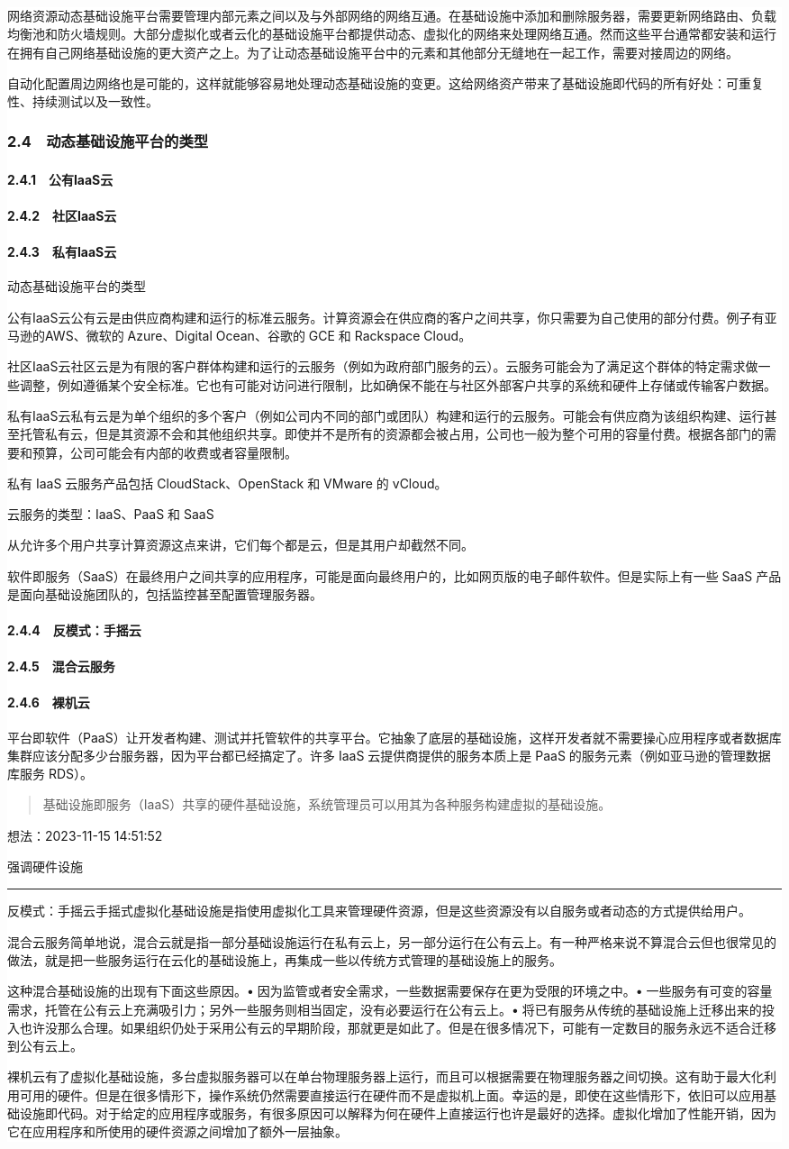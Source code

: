 网络资源动态基础设施平台需要管理内部元素之间以及与外部网络的网络互通。在基础设施中添加和删除服务器，需要更新网络路由、负载均衡池和防火墙规则。大部分虚拟化或者云化的基础设施平台都提供动态、虚拟化的网络来处理网络互通。然而这些平台通常都安装和运行在拥有自己网络基础设施的更大资产之上。为了让动态基础设施平台中的元素和其他部分无缝地在一起工作，需要对接周边的网络。

自动化配置周边网络也是可能的，这样就能够容易地处理动态基础设施的变更。这给网络资产带来了基础设施即代码的所有好处：可重复性、持续测试以及一致性。

### 2.4　动态基础设施平台的类型

#### 2.4.1　公有IaaS云

#### 2.4.2　社区IaaS云

#### 2.4.3　私有IaaS云

动态基础设施平台的类型

公有IaaS云公有云是由供应商构建和运行的标准云服务。计算资源会在供应商的客户之间共享，你只需要为自己使用的部分付费。例子有亚马逊的AWS、微软的 Azure、Digital Ocean、谷歌的 GCE 和 Rackspace Cloud。

社区IaaS云社区云是为有限的客户群体构建和运行的云服务（例如为政府部门服务的云）。云服务可能会为了满足这个群体的特定需求做一些调整，例如遵循某个安全标准。它也有可能对访问进行限制，比如确保不能在与社区外部客户共享的系统和硬件上存储或传输客户数据。

私有IaaS云私有云是为单个组织的多个客户（例如公司内不同的部门或团队）构建和运行的云服务。可能会有供应商为该组织构建、运行甚至托管私有云，但是其资源不会和其他组织共享。即使并不是所有的资源都会被占用，公司也一般为整个可用的容量付费。根据各部门的需要和预算，公司可能会有内部的收费或者容量限制。

私有 IaaS 云服务产品包括 CloudStack、OpenStack 和 VMware 的 vCloud。

云服务的类型：IaaS、PaaS 和 SaaS

从允许多个用户共享计算资源这点来讲，它们每个都是云，但是其用户却截然不同。

软件即服务（SaaS）在最终用户之间共享的应用程序，可能是面向最终用户的，比如网页版的电子邮件软件。但是实际上有一些 SaaS 产品是面向基础设施团队的，包括监控甚至配置管理服务器。

#### 2.4.4　反模式：手摇云

#### 2.4.5　混合云服务

#### 2.4.6　裸机云

平台即软件（PaaS）让开发者构建、测试并托管软件的共享平台。它抽象了底层的基础设施，这样开发者就不需要操心应用程序或者数据库集群应该分配多少台服务器，因为平台都已经搞定了。许多 IaaS 云提供商提供的服务本质上是 PaaS 的服务元素（例如亚马逊的管理数据库服务 RDS）。

> 基础设施即服务（IaaS）共享的硬件基础设施，系统管理员可以用其为各种服务构建虚拟的基础设施。

想法：2023-11-15 14:51:52


强调硬件设施

---

反模式：手摇云手摇式虚拟化基础设施是指使用虚拟化工具来管理硬件资源，但是这些资源没有以自服务或者动态的方式提供给用户。

混合云服务简单地说，混合云就是指一部分基础设施运行在私有云上，另一部分运行在公有云上。有一种严格来说不算混合云但也很常见的做法，就是把一些服务运行在云化的基础设施上，再集成一些以传统方式管理的基础设施上的服务。

这种混合基础设施的出现有下面这些原因。• 因为监管或者安全需求，一些数据需要保存在更为受限的环境之中。• 一些服务有可变的容量需求，托管在公有云上充满吸引力；另外一些服务则相当固定，没有必要运行在公有云上。• 将已有服务从传统的基础设施上迁移出来的投入也许没那么合理。如果组织仍处于采用公有云的早期阶段，那就更是如此了。但是在很多情况下，可能有一定数目的服务永远不适合迁移到公有云上。

裸机云有了虚拟化基础设施，多台虚拟服务器可以在单台物理服务器上运行，而且可以根据需要在物理服务器之间切换。这有助于最大化利用可用的硬件。但是在很多情形下，操作系统仍然需要直接运行在硬件而不是虚拟机上面。幸运的是，即使在这些情形下，依旧可以应用基础设施即代码。对于给定的应用程序或服务，有很多原因可以解释为何在硬件上直接运行也许是最好的选择。虚拟化增加了性能开销，因为它在应用程序和所使用的硬件资源之间增加了额外一层抽象。
